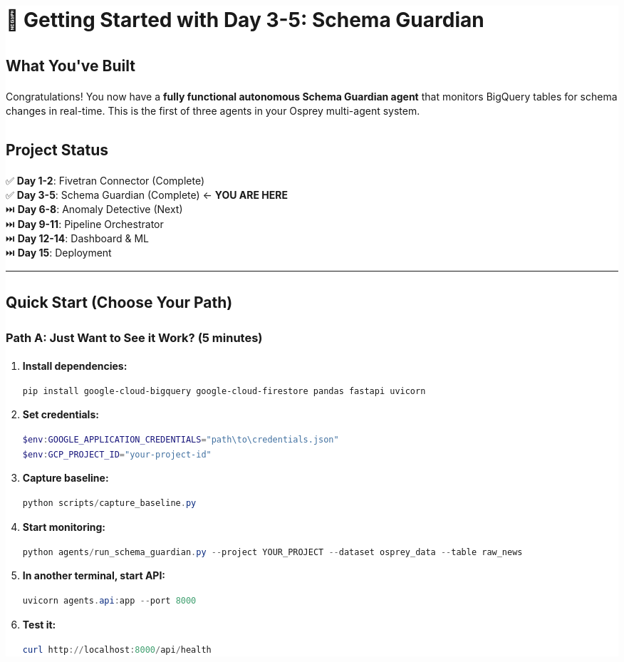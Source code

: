 # 🚀 Getting Started with Day 3-5: Schema Guardian

## What You've Built

Congratulations! You now have a **fully functional autonomous Schema Guardian agent** that monitors BigQuery tables for schema changes in real-time. This is the first of three agents in your Osprey multi-agent system.

## Project Status

✅ **Day 1-2**: Fivetran Connector (Complete)  
✅ **Day 3-5**: Schema Guardian (Complete) ← **YOU ARE HERE**  
⏭️ **Day 6-8**: Anomaly Detective (Next)  
⏭️ **Day 9-11**: Pipeline Orchestrator  
⏭️ **Day 12-14**: Dashboard & ML  
⏭️ **Day 15**: Deployment

---

## Quick Start (Choose Your Path)

### Path A: Just Want to See it Work? (5 minutes)

1. **Install dependencies:**
   ```powershell
   pip install google-cloud-bigquery google-cloud-firestore pandas fastapi uvicorn
   ```

2. **Set credentials:**
   ```powershell
   $env:GOOGLE_APPLICATION_CREDENTIALS="path\to\credentials.json"
   $env:GCP_PROJECT_ID="your-project-id"
   ```

3. **Capture baseline:**
   ```powershell
   python scripts/capture_baseline.py
   ```

4. **Start monitoring:**
   ```powershell
   python agents/run_schema_guardian.py --project YOUR_PROJECT --dataset osprey_data --table raw_news
   ```

5. **In another terminal, start API:**
   ```powershell
   uvicorn agents.api:app --port 8000
   ```

6. **Test it:**
   ```powershell
   curl http://localhost:8000/api/health
   ```
